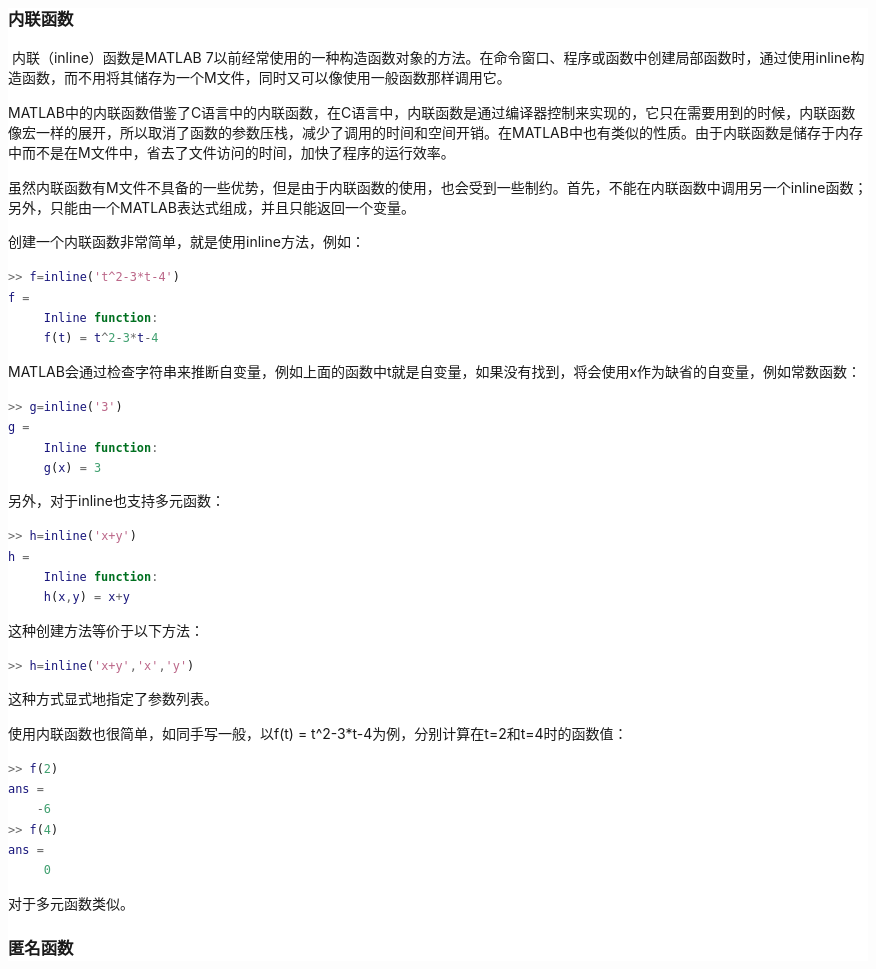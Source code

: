 
### 内联函数

​       内联（inline）函数是MATLAB 7以前经常使用的一种构造函数对象的方法。在命令窗口、程序或函数中创建局部函数时，通过使用inline构造函数，而不用将其储存为一个M文件，同时又可以像使用一般函数那样调用它。

MATLAB中的内联函数借鉴了C语言中的内联函数，在C语言中，内联函数是通过编译器控制来实现的，它只在需要用到的时候，内联函数像宏一样的展开，所以取消了函数的参数压栈，减少了调用的时间和空间开销。在MATLAB中也有类似的性质。由于内联函数是储存于内存中而不是在M文件中，省去了文件访问的时间，加快了程序的运行效率。

虽然内联函数有M文件不具备的一些优势，但是由于内联函数的使用，也会受到一些制约。首先，不能在内联函数中调用另一个inline函数；另外，只能由一个MATLAB表达式组成，并且只能返回一个变量。

创建一个内联函数非常简单，就是使用inline方法，例如：

```matlab
>> f=inline('t^2-3*t-4')
f =
     Inline function:
     f(t) = t^2-3*t-4
```

MATLAB会通过检查字符串来推断自变量，例如上面的函数中t就是自变量，如果没有找到，将会使用x作为缺省的自变量，例如常数函数：

```matlab
>> g=inline('3')
g =
     Inline function:
     g(x) = 3
```

另外，对于inline也支持多元函数：

```matlab
>> h=inline('x+y')
h =
     Inline function:
     h(x,y) = x+y
```

这种创建方法等价于以下方法：

```matlab
>> h=inline('x+y','x','y')
```

这种方式显式地指定了参数列表。

使用内联函数也很简单，如同手写一般，以f(t) = t^2-3*t-4为例，分别计算在t=2和t=4时的函数值：

```matlab
>> f(2)
ans =
    -6
>> f(4)
ans =
     0
```

对于多元函数类似。

### **匿名函数**
